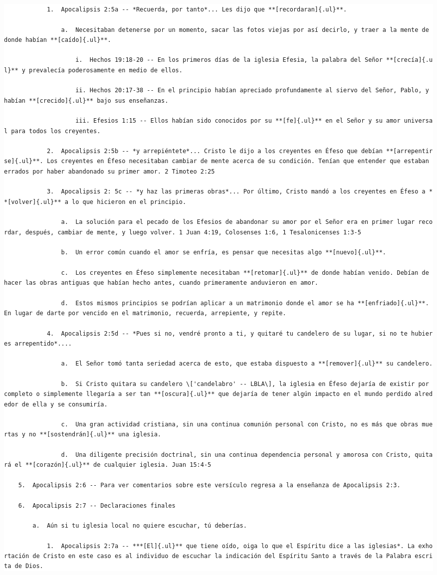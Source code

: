                 1.  Apocalipsis 2:5a -- *Recuerda, por tanto*... Les dijo que **[recordaran]{.ul}**.
    
                    a.  Necesitaban detenerse por un momento, sacar las fotos viejas por así decirlo, y traer a la mente de donde habían **[caído]{.ul}**.
    
                        i.  Hechos 19:18-20 -- En los primeros días de la iglesia Efesia, la palabra del Señor **[crecía]{.ul}** y prevalecía poderosamente en medio de ellos.
    
                        ii. Hechos 20:17-38 -- En el principio habían apreciado profundamente al siervo del Señor, Pablo, y habían **[crecido]{.ul}** bajo sus enseñanzas.
    
                        iii. Efesios 1:15 -- Ellos habían sido conocidos por su **[fe]{.ul}** en el Señor y su amor universal para todos los creyentes.
    
                2.  Apocalipsis 2:5b -- *y arrepiéntete*... Cristo le dijo a los creyentes en Éfeso que debían **[arrepentirse]{.ul}**. Los creyentes en Éfeso necesitaban cambiar de mente acerca de su condición. Tenían que entender que estaban errados por haber abandonado su primer amor. 2 Timoteo 2:25
    
                3.  Apocalipsis 2: 5c -- *y haz las primeras obras*... Por último, Cristo mandó a los creyentes en Éfeso a **[volver]{.ul}** a lo que hicieron en el principio.
    
                    a.  La solución para el pecado de los Efesios de abandonar su amor por el Señor era en primer lugar recordar, después, cambiar de mente, y luego volver. 1 Juan 4:19, Colosenses 1:6, 1 Tesalonicenses 1:3-5
    
                    b.  Un error común cuando el amor se enfría, es pensar que necesitas algo **[nuevo]{.ul}**.
    
                    c.  Los creyentes en Éfeso simplemente necesitaban **[retomar]{.ul}** de donde habían venido. Debían de hacer las obras antiguas que habían hecho antes, cuando primeramente anduvieron en amor.
    
                    d.  Estos mismos principios se podrían aplicar a un matrimonio donde el amor se ha **[enfriado]{.ul}**. En lugar de darte por vencido en el matrimonio, recuerda, arrepiente, y repite.
    
                4.  Apocalipsis 2:5d -- *Pues si no, vendré pronto a ti, y quitaré tu candelero de su lugar, si no te hubieres arrepentido*....
    
                    a.  El Señor tomó tanta seriedad acerca de esto, que estaba dispuesto a **[remover]{.ul}** su candelero.
    
                    b.  Si Cristo quitara su candelero \['candelabro' -- LBLA\], la iglesia en Éfeso dejaría de existir por completo o simplemente llegaría a ser tan **[oscura]{.ul}** que dejaría de tener algún impacto en el mundo perdido alrededor de ella y se consumiría.
    
                    c.  Una gran actividad cristiana, sin una continua comunión personal con Cristo, no es más que obras muertas y no **[sostendrán]{.ul}** una iglesia.
    
                    d.  Una diligente precisión doctrinal, sin una continua dependencia personal y amorosa con Cristo, quitará el **[corazón]{.ul}** de cualquier iglesia. Juan 15:4-5
    
        5.  Apocalipsis 2:6 -- Para ver comentarios sobre este versículo regresa a la enseñanza de Apocalipsis 2:3.
    
        6.  Apocalipsis 2:7 -- Declaraciones finales
    
            a.  Aún si tu iglesia local no quiere escuchar, tú deberías.
    
                1.  Apocalipsis 2:7a -- ***[El]{.ul}** que tiene oído, oiga lo que el Espíritu dice a las iglesias*. La exhortación de Cristo en este caso es al individuo de escuchar la indicación del Espíritu Santo a través de la Palabra escrita de Dios.
    